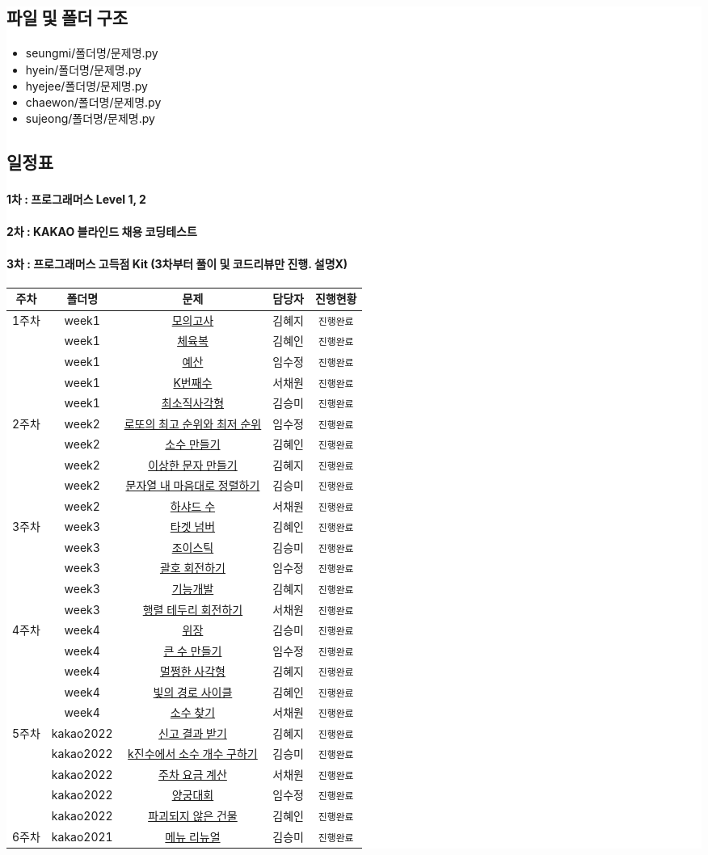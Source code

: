 ## 파일 및 폴더 구조

- seungmi/폴더명/문제명.py
- hyein/폴더명/문제명.py
- hyejee/폴더명/문제명.py
- chaewon/폴더명/문제명.py
- sujeong/폴더명/문제명.py

## 일정표

#### 1차 : 프로그래머스 Level 1, 2
#### 2차 : KAKAO 블라인드 채용 코딩테스트
#### 3차 : 프로그래머스 고득점 Kit (3차부터 풀이 및 코드리뷰만 진행. 설명X)
| **주차** | **폴더명** | **문제** | **담당자** | **진행현황** |
|:-:|:-:|:-:|:-:|:-:|
| 1주차 | week1 | [모의고사](https://programmers.co.kr/learn/courses/30/lessons/42840) | 김혜지 |`진행완료`|
|  | week1 | [체육복](https://programmers.co.kr/learn/courses/30/lessons/42862) | 김혜인 |`진행완료`|
|  | week1 | [예산](https://programmers.co.kr/learn/courses/30/lessons/12982) | 임수정 |`진행완료`|
|  | week1 | [K번째수](https://programmers.co.kr/learn/courses/30/lessons/42748) | 서채원 |`진행완료`|
|  | week1 | [최소직사각형](https://programmers.co.kr/learn/courses/30/lessons/86491) | 김승미 |`진행완료`|
| 2주차 | week2 | [로또의 최고 순위와 최저 순위](https://programmers.co.kr/learn/courses/30/lessons/77484) | 임수정 | `진행완료` |
|  | week2 | [소수 만들기](https://programmers.co.kr/learn/courses/30/lessons/12977) | 김혜인 | `진행완료` |
|  | week2 | [이상한 문자 만들기](https://programmers.co.kr/learn/courses/30/lessons/12930) | 김혜지 | `진행완료` |
|  | week2 | [문자열 내 마음대로 정렬하기](https://programmers.co.kr/learn/courses/30/lessons/12915) | 김승미 | `진행완료` |
|  | week2 | [하샤드 수](https://programmers.co.kr/learn/courses/30/lessons/12947) | 서채원 | `진행완료` |
| 3주차 | week3 | [타겟 넘버](https://programmers.co.kr/learn/courses/30/lessons/43165) | 김혜인 | `진행완료` |
|  | week3 | [조이스틱](https://programmers.co.kr/learn/courses/30/lessons/42860) | 김승미 | `진행완료` |
|  | week3 | [괄호 회전하기](https://programmers.co.kr/learn/courses/30/lessons/76502) | 임수정 | `진행완료` |
|  | week3 | [기능개발](https://programmers.co.kr/learn/courses/30/lessons/42586) | 김혜지 | `진행완료` |
|  | week3 | [행렬 테두리 회전하기](https://programmers.co.kr/learn/courses/30/lessons/77485) | 서채원 | `진행완료` |
| 4주차 | week4 | [위장](https://programmers.co.kr/learn/courses/30/lessons/42578) | 김승미 | `진행완료` |
|  | week4 | [큰 수 만들기](https://programmers.co.kr/learn/courses/30/lessons/42883) | 임수정 | `진행완료` |
|  | week4 | [멀쩡한 사각형](https://programmers.co.kr/learn/courses/30/lessons/62048) | 김혜지 | `진행완료` |
|  | week4 | [빛의 경로 사이클](https://programmers.co.kr/learn/courses/30/lessons/86052) | 김혜인 | `진행완료` |
|  | week4 | [소수 찾기](https://programmers.co.kr/learn/courses/30/lessons/42839) | 서채원 | `진행완료` |
| 5주차 | kakao2022 | [신고 결과 받기](https://programmers.co.kr/learn/courses/30/lessons/92334) | 김혜지 | `진행완료` |
|  | kakao2022 | [k진수에서 소수 개수 구하기](https://programmers.co.kr/learn/courses/30/lessons/92335) | 김승미 | `진행완료` |
|  | kakao2022 | [주차 요금 계산](https://programmers.co.kr/learn/courses/30/lessons/92341) | 서채원 | `진행완료` |
|  | kakao2022 | [양궁대회](https://programmers.co.kr/learn/courses/30/lessons/92342) | 임수정 | `진행완료` |
|  | kakao2022 | [파괴되지 않은 건물](https://programmers.co.kr/learn/courses/30/lessons/92344) | 김혜인 | `진행완료` |
| 6주차 | kakao2021 | [메뉴 리뉴얼](https://programmers.co.kr/learn/courses/30/lessons/72411) | 김승미 | `진행완료` |